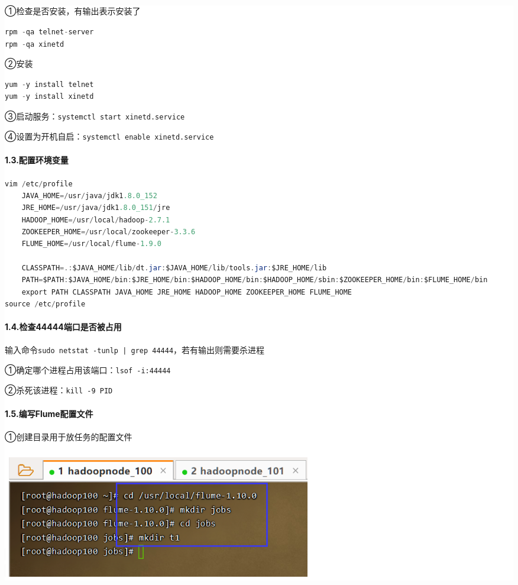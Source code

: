 ①检查是否安装，有输出表示安装了

```java
rpm -qa telnet-server
rpm -qa xinetd
```

②安装

```java
yum -y install telnet
yum -y install xinetd
```

③启动服务：`systemctl start xinetd.service`

④设置为开机自启：`systemctl enable xinetd.service`

#### 1.3.配置环境变量

```java
vim /etc/profile
    JAVA_HOME=/usr/java/jdk1.8.0_152
    JRE_HOME=/usr/java/jdk1.8.0_151/jre
    HADOOP_HOME=/usr/local/hadoop-2.7.1
    ZOOKEEPER_HOME=/usr/local/zookeeper-3.3.6
    FLUME_HOME=/usr/local/flume-1.9.0

    CLASSPATH=.:$JAVA_HOME/lib/dt.jar:$JAVA_HOME/lib/tools.jar:$JRE_HOME/lib
    PATH=$PATH:$JAVA_HOME/bin:$JRE_HOME/bin:$HADOOP_HOME/bin:$HADOOP_HOME/sbin:$ZOOKEEPER_HOME/bin:$FLUME_HOME/bin
    export PATH CLASSPATH JAVA_HOME JRE_HOME HADOOP_HOME ZOOKEEPER_HOME FLUME_HOME
source /etc/profile
```

#### 1.4.检查44444端口是否被占用

输入命令`sudo netstat -tunlp | grep 44444`，若有输出则需要杀进程

①确定哪个进程占用该端口：`lsof -i:44444`

②杀死该进程：`kill -9 PID`

#### 1.5.编写Flume配置文件

①创建目录用于放任务的配置文件

![1665391519255](assets\1665391519255.png)
